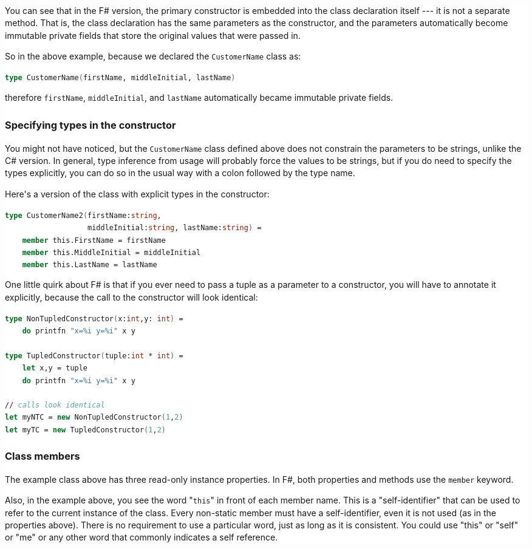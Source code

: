 You can see that in the F# version, the primary constructor is embedded into the class declaration itself --- it is not a separate method.  That is, the class declaration has the same parameters as the constructor, and the parameters automatically become immutable private fields that store the original values that were passed in.

So in the above example, because we declared the `CustomerName` class as:

```fsharp
type CustomerName(firstName, middleInitial, lastName)
```

therefore `firstName`, `middleInitial`, and `lastName` automatically became immutable private fields.

### Specifying types in the constructor

You might not have noticed, but the `CustomerName` class defined above does not constrain the parameters to be strings, unlike the C# version.  In general, type inference from usage will probably force the values to be strings, but if you do need to specify the types explicitly, you can do so in the usual way with a colon followed by the type name.

Here's a version of the class with explicit types in the constructor:

```fsharp
type CustomerName2(firstName:string, 
                   middleInitial:string, lastName:string) = 
    member this.FirstName = firstName
    member this.MiddleInitial = middleInitial
    member this.LastName = lastName
```

One little quirk about F# is that if you ever need to pass a tuple as a parameter to a constructor, you will have to annotate it explicitly, because the call to the constructor will look identical:

```fsharp
type NonTupledConstructor(x:int,y: int) = 
    do printfn "x=%i y=%i" x y    

type TupledConstructor(tuple:int * int) = 
    let x,y = tuple
    do printfn "x=%i y=%i" x y    
    
// calls look identical
let myNTC = new NonTupledConstructor(1,2)    
let myTC = new TupledConstructor(1,2)    
```

### Class members

The example class above has three read-only instance properties. In F#, both properties and methods use the `member` keyword.

Also, in the example above, you see the word "`this`" in front of each member name.  This is a "self-identifier" that can be used to refer to the current instance of the class.  Every non-static member must have a self-identifier, even it is not used (as in the properties above). There is no requirement to use a particular word, just as long as it is consistent. You could use "this" or "self" or "me" or any other word that commonly indicates a self reference.
